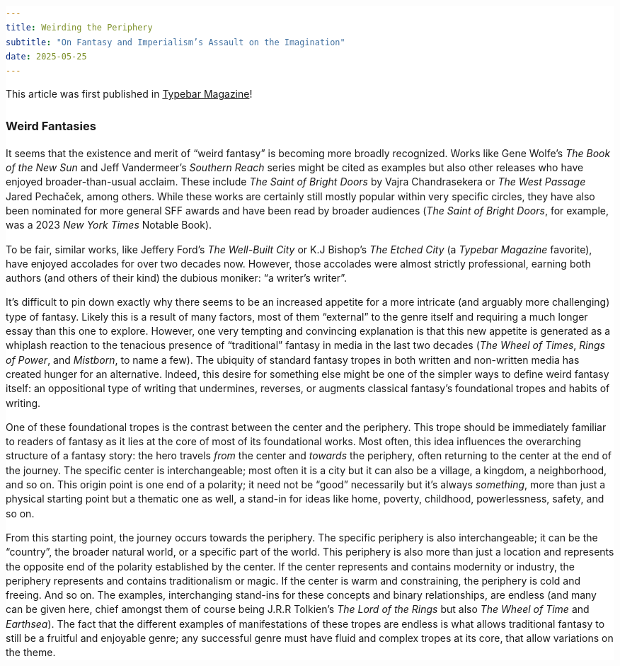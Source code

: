 ```yaml
---
title: Weirding the Periphery 
subtitle: "On Fantasy and Imperialism’s Assault on the Imagination"
date: 2025-05-25
---
```


This article was first published in [Typebar Magazine](https://www.typebarmagazine.com/2025/05/25/weirding-the-periphery-how-imperialism-infiltrated-our-imagination-through-fantasy/)!

### Weird Fantasies

It seems that the existence and merit of “weird fantasy” is becoming more broadly recognized. Works like Gene Wolfe’s *The Book of the New Sun* and Jeff Vandermeer’s *Southern Reach* series might be cited as examples but also other releases who have enjoyed broader-than-usual acclaim. These include *The Saint of Bright Doors* by Vajra Chandrasekera or *The West Passage* Jared Pechaček, among others. While these works are certainly still mostly popular within very specific circles, they have also been nominated for more general SFF awards and have been read by  broader audiences (*The Saint of Bright Doors*, for example, was a 2023 *New York Times* Notable Book). 

To be fair, similar works, like Jeffery Ford’s *The Well-Built City* or K.J Bishop’s *The Etched City* (a *Typebar Magazine* favorite), have enjoyed accolades for over two decades now. However, those accolades were almost strictly professional, earning both authors (and others of their kind) the dubious moniker: “a writer’s writer”. 

It’s difficult to pin down exactly why there seems to be an increased appetite for a more intricate (and arguably more challenging)  type of fantasy. Likely this is a result of many factors, most of them “external” to the genre itself and requiring a much longer essay than this one to explore. However, one very tempting and convincing explanation is that this new appetite is generated as a whiplash reaction to the tenacious presence of “traditional” fantasy in media in the last two decades (*The Wheel of Times*, *Rings of Power*, and *Mistborn*, to name a few). The ubiquity of standard fantasy tropes in both written and non-written media has created hunger for an alternative. Indeed, this desire for something else might be one of the simpler ways to define weird fantasy itself: an oppositional type of writing that undermines, reverses, or augments classical fantasy’s foundational tropes and habits of writing.

One of these foundational tropes is the contrast between the center and the periphery. This trope should be immediately familiar to readers of fantasy as it lies at the core of most of its foundational works. Most often, this idea influences the overarching structure of a fantasy story: the hero travels *from* the center and *towards* the periphery, often returning to the center at the end of the journey. The specific center is interchangeable; most often it is a city but it can also be a village, a kingdom, a neighborhood, and so on. This origin point is one end of a polarity; it need not be “good” necessarily but it’s always *something*, more than just a physical starting point but a thematic one as well, a stand-in for ideas like home, poverty, childhood, powerlessness, safety, and so on. 

From this starting point, the journey occurs towards the periphery. The specific periphery is also interchangeable; it can be the “country”, the broader natural world, or a specific part of the world. This periphery is also more than just a location and represents the opposite end of the polarity established by the center. If the center represents and contains modernity or industry, the periphery represents and contains traditionalism or magic. If the center is warm and constraining, the periphery is cold and freeing. And so on. The examples, interchanging stand-ins for these concepts and binary relationships, are endless (and many can be given here, chief amongst them of course being J.R.R Tolkien’s *The Lord of the Rings* but also *The Wheel of Time* and *Earthsea*). The fact that the different examples of manifestations of these tropes are endless is what allows traditional fantasy to still be a fruitful and enjoyable genre; any successful genre must have fluid and complex tropes at its core, that allow variations on the theme.
